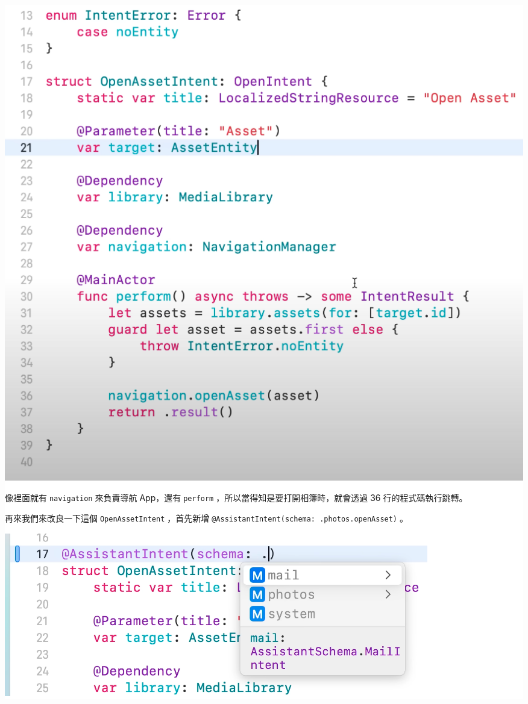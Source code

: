 ![截圖 2024-06-21 15.15.51.png](https://github.com/chengyang1380/ProgrammingNotes/blob/main/Images/WWDC/WWDC24/Bring%20your%20app%20to%20Siri%20%7C%20Apple/%25E6%2588%25AA%25E5%259C%2596_2024-06-21_15.15.51.png?raw=true)

像裡面就有 `navigation` 來負責導航 App，還有 `perform` ，所以當得知是要打開相簿時，就會透過 36 行的程式碼執行跳轉。

再來我們來改良一下這個 `OpenAssetIntent` ，首先新增 `@AssistantIntent(schema: .photos.openAsset)` 。

![截圖 2024-06-21 15.20.14.png](https://github.com/chengyang1380/ProgrammingNotes/blob/main/Images/WWDC/WWDC24/Bring%20your%20app%20to%20Siri%20%7C%20Apple/%25E6%2588%25AA%25E5%259C%2596_2024-06-21_15.20.14.png?raw=true)
